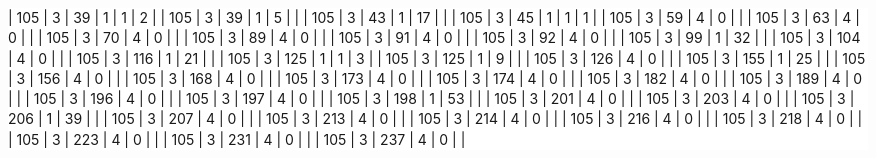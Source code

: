| 105        | 3                | 39      | 1                      | 1     | 2     |
| 105        | 3                | 39      | 1                      | 5     |       |
| 105        | 3                | 43      | 1                      | 17    |       |
| 105        | 3                | 45      | 1                      | 1     | 1     |
| 105        | 3                | 59      | 4                      | 0     |       |
| 105        | 3                | 63      | 4                      | 0     |       |
| 105        | 3                | 70      | 4                      | 0     |       |
| 105        | 3                | 89      | 4                      | 0     |       |
| 105        | 3                | 91      | 4                      | 0     |       |
| 105        | 3                | 92      | 4                      | 0     |       |
| 105        | 3                | 99      | 1                      | 32    |       |
| 105        | 3                | 104     | 4                      | 0     |       |
| 105        | 3                | 116     | 1                      | 21    |       |
| 105        | 3                | 125     | 1                      | 1     | 3     |
| 105        | 3                | 125     | 1                      | 9     |       |
| 105        | 3                | 126     | 4                      | 0     |       |
| 105        | 3                | 155     | 1                      | 25    |       |
| 105        | 3                | 156     | 4                      | 0     |       |
| 105        | 3                | 168     | 4                      | 0     |       |
| 105        | 3                | 173     | 4                      | 0     |       |
| 105        | 3                | 174     | 4                      | 0     |       |
| 105        | 3                | 182     | 4                      | 0     |       |
| 105        | 3                | 189     | 4                      | 0     |       |
| 105        | 3                | 196     | 4                      | 0     |       |
| 105        | 3                | 197     | 4                      | 0     |       |
| 105        | 3                | 198     | 1                      | 53    |       |
| 105        | 3                | 201     | 4                      | 0     |       |
| 105        | 3                | 203     | 4                      | 0     |       |
| 105        | 3                | 206     | 1                      | 39    |       |
| 105        | 3                | 207     | 4                      | 0     |       |
| 105        | 3                | 213     | 4                      | 0     |       |
| 105        | 3                | 214     | 4                      | 0     |       |
| 105        | 3                | 216     | 4                      | 0     |       |
| 105        | 3                | 218     | 4                      | 0     |       |
| 105        | 3                | 223     | 4                      | 0     |       |
| 105        | 3                | 231     | 4                      | 0     |       |
| 105        | 3                | 237     | 4                      | 0     |       |